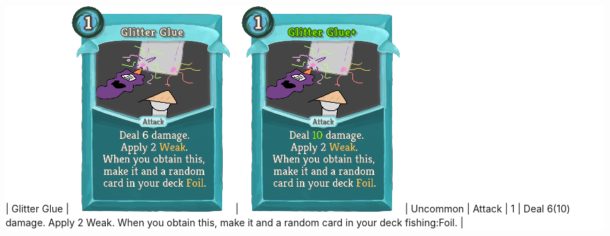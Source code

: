 | Glitter Glue | ![](../../fishing/small-card-images/GlitterGlue.png) | ![](../../fishing/small-card-images/GlitterGluePlus.png) | Uncommon | Attack | 1 | Deal 6(10) damage. Apply 2 Weak. When you obtain this, make it and a random card in your deck fishing:Foil. |